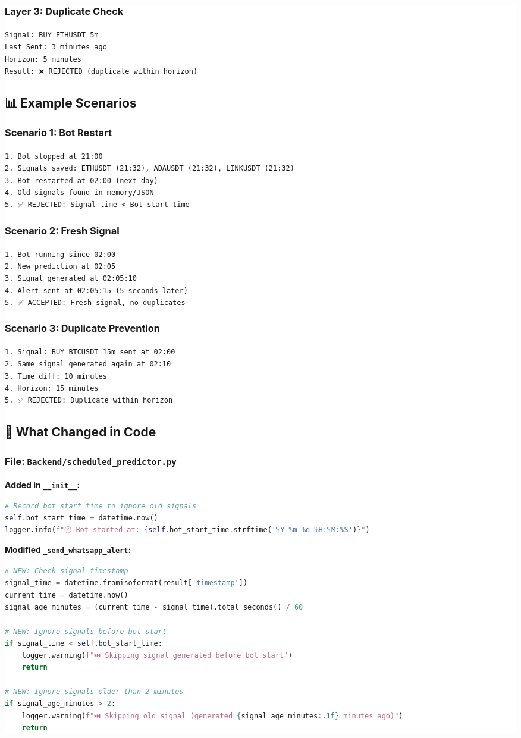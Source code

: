 ### Layer 3: Duplicate Check
```
Signal: BUY ETHUSDT 5m
Last Sent: 3 minutes ago
Horizon: 5 minutes
Result: ❌ REJECTED (duplicate within horizon)
```

## 📊 Example Scenarios

### Scenario 1: Bot Restart
```
1. Bot stopped at 21:00
2. Signals saved: ETHUSDT (21:32), ADAUSDT (21:32), LINKUSDT (21:32)
3. Bot restarted at 02:00 (next day)
4. Old signals found in memory/JSON
5. ✅ REJECTED: Signal time < Bot start time
```

### Scenario 2: Fresh Signal
```
1. Bot running since 02:00
2. New prediction at 02:05
3. Signal generated at 02:05:10
4. Alert sent at 02:05:15 (5 seconds later)
5. ✅ ACCEPTED: Fresh signal, no duplicates
```

### Scenario 3: Duplicate Prevention
```
1. Signal: BUY BTCUSDT 15m sent at 02:00
2. Same signal generated again at 02:10
3. Time diff: 10 minutes
4. Horizon: 15 minutes
5. ✅ REJECTED: Duplicate within horizon
```

## 🔧 What Changed in Code

### File: `Backend/scheduled_predictor.py`

**Added in `__init__`:**
```python
# Record bot start time to ignore old signals
self.bot_start_time = datetime.now()
logger.info(f"🕐 Bot started at: {self.bot_start_time.strftime('%Y-%m-%d %H:%M:%S')}")
```

**Modified `_send_whatsapp_alert`:**
```python
# NEW: Check signal timestamp
signal_time = datetime.fromisoformat(result['timestamp'])
current_time = datetime.now()
signal_age_minutes = (current_time - signal_time).total_seconds() / 60

# NEW: Ignore signals before bot start
if signal_time < self.bot_start_time:
    logger.warning(f"⏭️ Skipping signal generated before bot start")
    return

# NEW: Ignore signals older than 2 minutes
if signal_age_minutes > 2:
    logger.warning(f"⏭️ Skipping old signal (generated {signal_age_minutes:.1f} minutes ago)")
    return
```